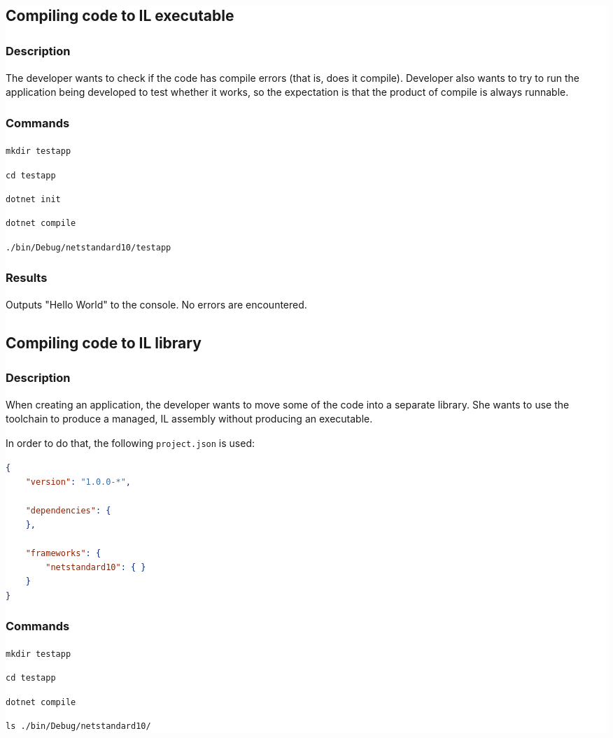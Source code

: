 ## Compiling code to IL executable

### Description
The developer wants to check if the code has compile errors (that is, does it compile). Developer also wants 
to try to run the application being developed to test whether it works, so the expectation is that the product of compile is always runnable. 

### Commands

`mkdir testapp`

`cd testapp`

`dotnet init`

`dotnet compile`

`./bin/Debug/netstandard10/testapp`

### Results
Outputs "Hello World" to the console. No errors are encountered. 

## Compiling code to IL library

### Description
When creating an application, the developer wants to move some of the code into a separate library. She wants to use the toolchain to produce a managed, IL assembly without producing an executable. 

In order to do that, the following `project.json` is used:
```json
{
    "version": "1.0.0-*",

    "dependencies": {
    },

    "frameworks": {
        "netstandard10": { }
    }
}
```

### Commands

`mkdir testapp`

`cd testapp`

`dotnet compile`

`ls ./bin/Debug/netstandard10/`
